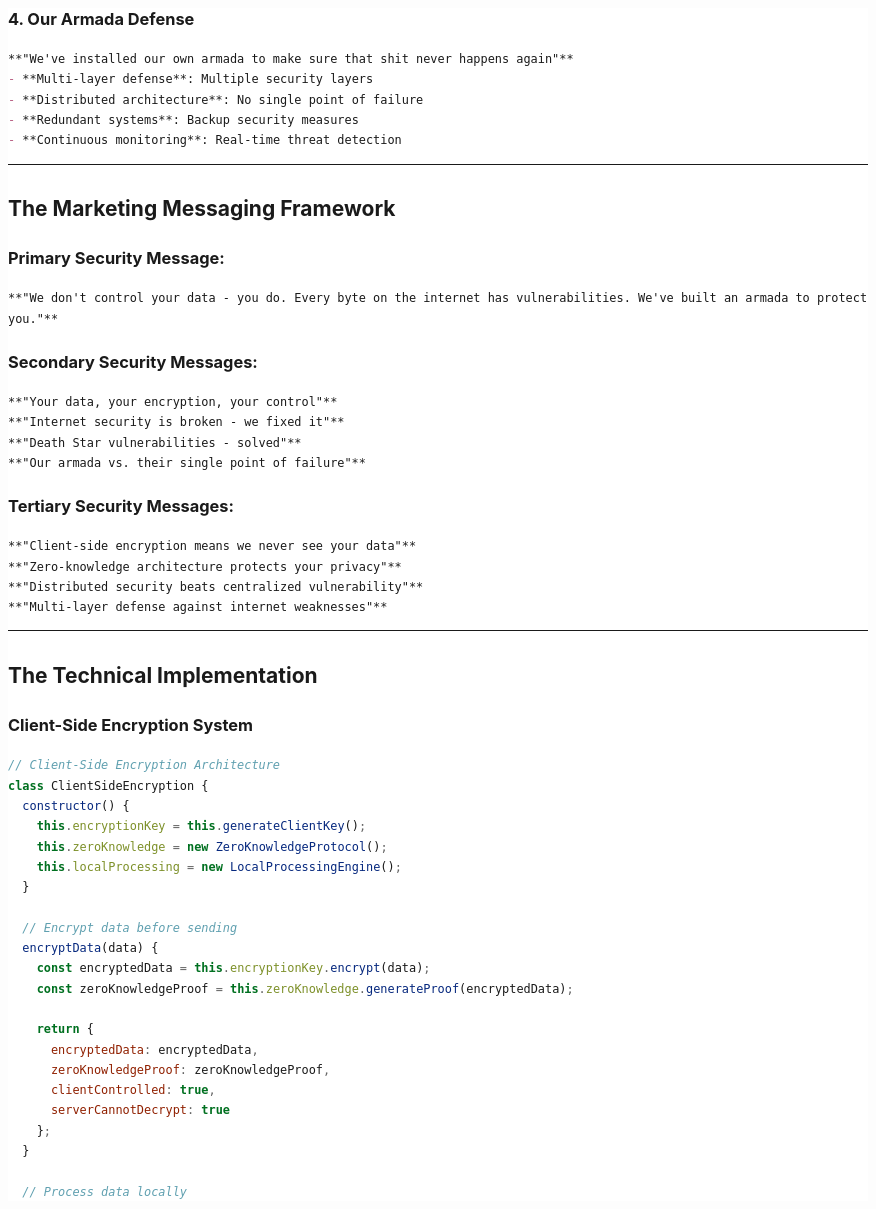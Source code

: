 ### **4. Our Armada Defense**
```markdown
**"We've installed our own armada to make sure that shit never happens again"**
- **Multi-layer defense**: Multiple security layers
- **Distributed architecture**: No single point of failure
- **Redundant systems**: Backup security measures
- **Continuous monitoring**: Real-time threat detection
```

---

## **The Marketing Messaging Framework**

### **Primary Security Message:**
```markdown
**"We don't control your data - you do. Every byte on the internet has vulnerabilities. We've built an armada to protect you."**
```

### **Secondary Security Messages:**
```markdown
**"Your data, your encryption, your control"**
**"Internet security is broken - we fixed it"**
**"Death Star vulnerabilities - solved"**
**"Our armada vs. their single point of failure"**
```

### **Tertiary Security Messages:**
```markdown
**"Client-side encryption means we never see your data"**
**"Zero-knowledge architecture protects your privacy"**
**"Distributed security beats centralized vulnerability"**
**"Multi-layer defense against internet weaknesses"**
```

---

## **The Technical Implementation**

### **Client-Side Encryption System**
```javascript
// Client-Side Encryption Architecture
class ClientSideEncryption {
  constructor() {
    this.encryptionKey = this.generateClientKey();
    this.zeroKnowledge = new ZeroKnowledgeProtocol();
    this.localProcessing = new LocalProcessingEngine();
  }

  // Encrypt data before sending
  encryptData(data) {
    const encryptedData = this.encryptionKey.encrypt(data);
    const zeroKnowledgeProof = this.zeroKnowledge.generateProof(encryptedData);
    
    return {
      encryptedData: encryptedData,
      zeroKnowledgeProof: zeroKnowledgeProof,
      clientControlled: true,
      serverCannotDecrypt: true
    };
  }

  // Process data locally
```